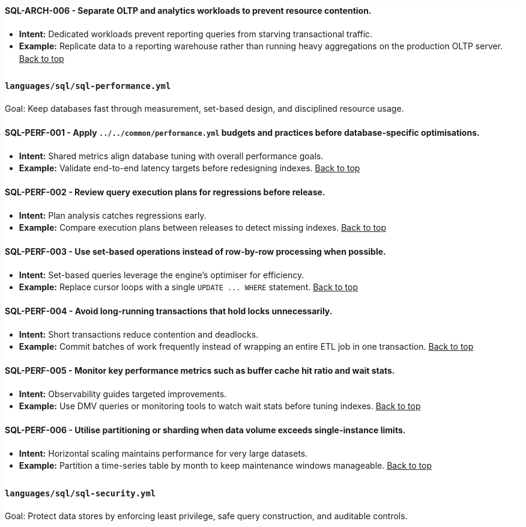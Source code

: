 #### SQL-ARCH-006 - Separate OLTP and analytics workloads to prevent resource contention.
- **Intent:** Dedicated workloads prevent reporting queries from starving transactional traffic.
- **Example:** Replicate data to a reporting warehouse rather than running heavy aggregations on the production OLTP server.
[Back to top](#top)

### `languages/sql/sql-performance.yml`
Goal: Keep databases fast through measurement, set-based design, and disciplined resource usage.

#### SQL-PERF-001 - Apply `../../common/performance.yml` budgets and practices before database-specific optimisations.
- **Intent:** Shared metrics align database tuning with overall performance goals.
- **Example:** Validate end-to-end latency targets before redesigning indexes.
[Back to top](#top)

#### SQL-PERF-002 - Review query execution plans for regressions before release.
- **Intent:** Plan analysis catches regressions early.
- **Example:** Compare execution plans between releases to detect missing indexes.
[Back to top](#top)

#### SQL-PERF-003 - Use set-based operations instead of row-by-row processing when possible.
- **Intent:** Set-based queries leverage the engine’s optimiser for efficiency.
- **Example:** Replace cursor loops with a single `UPDATE ... WHERE` statement.
[Back to top](#top)

#### SQL-PERF-004 - Avoid long-running transactions that hold locks unnecessarily.
- **Intent:** Short transactions reduce contention and deadlocks.
- **Example:** Commit batches of work frequently instead of wrapping an entire ETL job in one transaction.
[Back to top](#top)

#### SQL-PERF-005 - Monitor key performance metrics such as buffer cache hit ratio and wait stats.
- **Intent:** Observability guides targeted improvements.
- **Example:** Use DMV queries or monitoring tools to watch wait stats before tuning indexes.
[Back to top](#top)

#### SQL-PERF-006 - Utilise partitioning or sharding when data volume exceeds single-instance limits.
- **Intent:** Horizontal scaling maintains performance for very large datasets.
- **Example:** Partition a time-series table by month to keep maintenance windows manageable.
[Back to top](#top)

### `languages/sql/sql-security.yml`
Goal: Protect data stores by enforcing least privilege, safe query construction, and auditable controls.
